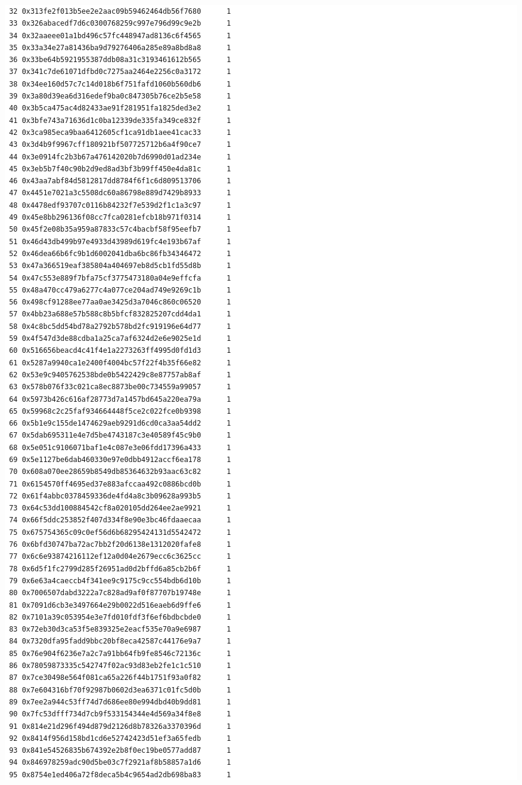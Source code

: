      32 0x313fe2f013b5ee2e2aac09b59462464db56f7680      1
     33 0x326abacedf7d6c0300768259c997e796d99c9e2b      1
     34 0x32aaeee01a1bd496c57fc448947ad8136c6f4565      1
     35 0x33a34e27a81436ba9d79276406a285e89a8bd8a8      1
     36 0x33be64b5921955387ddb08a31c3193461612b565      1
     37 0x341c7de61071dfbd0c7275aa2464e2256c0a3172      1
     38 0x34ee160d57c7c14d018b6f751fafd1060b560db6      1
     39 0x3a80d39ea6d316edef9ba0c847305b76ce2b5e58      1
     40 0x3b5ca475ac4d82433ae91f281951fa1825ded3e2      1
     41 0x3bfe743a71636d1c0ba12339de335fa349ce832f      1
     42 0x3ca985eca9baa6412605cf1ca91db1aee41cac33      1
     43 0x3d4b9f9967cff180921bf507725712b6a4f90ce7      1
     44 0x3e0914fc2b3b67a476142020b7d6990d01ad234e      1
     45 0x3eb5b7f40c90b2d9ed8ad3bf3b99ff450e4da81c      1
     46 0x43aa7abf84d5812817dd8784f6f1c6d809513706      1
     47 0x4451e7021a3c5508dc60a86798e889d7429b8933      1
     48 0x4478edf93707c0116b84232f7e539d2f1c1a3c97      1
     49 0x45e8bb296136f08cc7fca0281efcb18b971f0314      1
     50 0x45f2e08b35a959a87833c57c4bacbf58f95eefb7      1
     51 0x46d43db499b97e4933d43989d619fc4e193b67af      1
     52 0x46dea66b6fc9b1d6002041dba6bc86fb34346472      1
     53 0x47a366519eaf385804a404697eb8d5cb1fd55d8b      1
     54 0x47c553e889f7bfa75cf3775473180a04e9effcfa      1
     55 0x48a470cc479a6277c4a077ce204ad749e9269c1b      1
     56 0x498cf91288ee77aa0ae3425d3a7046c860c06520      1
     57 0x4bb23a688e57b588c8b5bfcf832825207cdd4da1      1
     58 0x4c8bc5dd54bd78a2792b578bd2fc919196e64d77      1
     59 0x4f547d3de88cdba1a25ca7af6324d2e6e9025e1d      1
     60 0x516656beacd4c41f4e1a2273263ff4995d0fd1d3      1
     61 0x5287a9940ca1e2400f4004bc57f22f4b35f66e82      1
     62 0x53e9c9405762538bde0b5422429c8e87757ab8af      1
     63 0x578b076f33c021ca8ec8873be00c734559a99057      1
     64 0x5973b426c616af28773d7a1457bd645a220ea79a      1
     65 0x59968c2c25faf934664448f5ce2c022fce0b9398      1
     66 0x5b1e9c155de1474629aeb9291d6cd0ca3aa54dd2      1
     67 0x5dab695311e4e7d5be4743187c3e40589f45c9b0      1
     68 0x5e051c9106071baf1e4c087e3e06fdd17396a433      1
     69 0x5e1127be6dab460330e97e0dbb4912accf6ea178      1
     70 0x608a070ee28659b8549db85364632b93aac63c82      1
     71 0x6154570ff4695ed37e883afccaa492c0886bcd0b      1
     72 0x61f4abbc0378459336de4fd4a8c3b09628a993b5      1
     73 0x64c53dd100884542cf8a020105dd264ee2ae9921      1
     74 0x66f5ddc253852f407d334f8e90e3bc46fdaaecaa      1
     75 0x675754365c09c0ef56d6b68295424131d5542472      1
     76 0x6bfd30747ba72ac7bb2f20d6138e1312020fafe8      1
     77 0x6c6e93874216112ef12a0d04e2679ecc6c3625cc      1
     78 0x6d5f1fc2799d285f26951ad0d2bffd6a85cb2b6f      1
     79 0x6e63a4caeccb4f341ee9c9175c9cc554bdb6d10b      1
     80 0x7006507dabd3222a7c828ad9af0f87707b19748e      1
     81 0x7091d6cb3e3497664e29b0022d516eaeb6d9ffe6      1
     82 0x7101a39c053954e3e7fd010fdf3f6ef6bdbcbde0      1
     83 0x72eb30d3ca53f5e839325e2eacf535e70a9e6987      1
     84 0x7320dfa95fadd9bbc20bf8eca42587c44176e9a7      1
     85 0x76e904f6236e7a2c7a91bb64fb9fe8546c72136c      1
     86 0x78059873335c542747f02ac93d83eb2fe1c1c510      1
     87 0x7ce30498e564f081ca65a226f44b1751f93a0f82      1
     88 0x7e604316bf70f92987b0602d3ea6371c01fc5d0b      1
     89 0x7ee2a944c53ff74d7d686ee80e994dbd40b9dd81      1
     90 0x7fc53dfff734d7cb9f533154344e4d569a34f8e8      1
     91 0x814e21d296f494d879d2126d8b78326a3370396d      1
     92 0x8414f956d158bd1cd6e52742423d51ef3a65fedb      1
     93 0x841e54526835b674392e2b8f0ec19be0577add87      1
     94 0x846978259adc90d5be03c7f2921af8b58857a1d6      1
     95 0x8754e1ed406a72f8deca5b4c9654ad2db698ba83      1